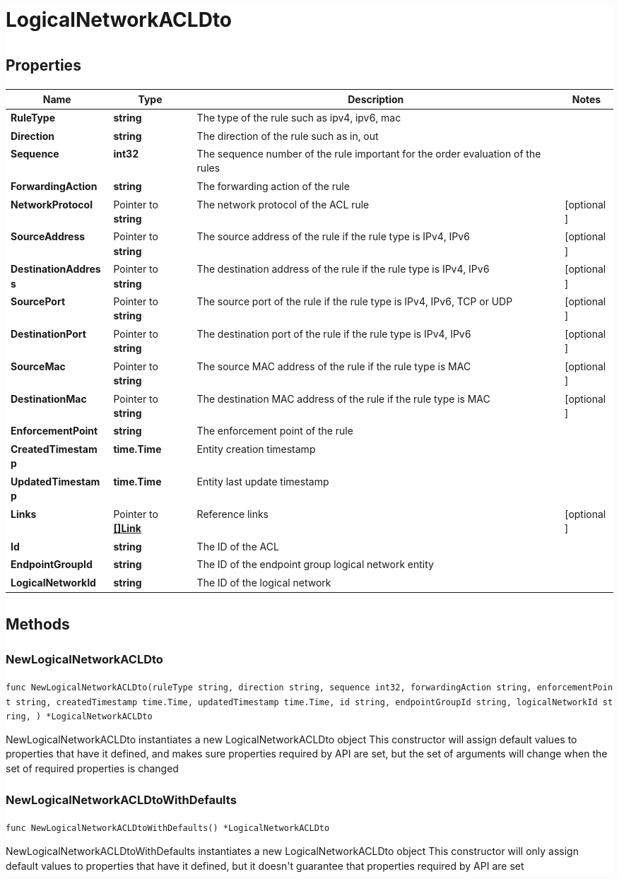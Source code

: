 # LogicalNetworkACLDto

## Properties

Name | Type | Description | Notes
------------ | ------------- | ------------- | -------------
**RuleType** | **string** | The type of the rule such as ipv4, ipv6, mac | 
**Direction** | **string** | The direction of the rule such as in, out | 
**Sequence** | **int32** | The sequence number of the rule important for the order evaluation of the rules | 
**ForwardingAction** | **string** | The forwarding action of the rule | 
**NetworkProtocol** | Pointer to **string** | The network protocol of the ACL rule | [optional] 
**SourceAddress** | Pointer to **string** | The source address of the rule if the rule type is IPv4, IPv6 | [optional] 
**DestinationAddress** | Pointer to **string** | The destination address of the rule if the rule type is IPv4, IPv6 | [optional] 
**SourcePort** | Pointer to **string** | The source port of the rule if the rule type is IPv4, IPv6, TCP or UDP | [optional] 
**DestinationPort** | Pointer to **string** | The destination port of the rule if the rule type is IPv4, IPv6 | [optional] 
**SourceMac** | Pointer to **string** | The source MAC address of the rule if the rule type is MAC | [optional] 
**DestinationMac** | Pointer to **string** | The destination MAC address of the rule if the rule type is MAC | [optional] 
**EnforcementPoint** | **string** | The enforcement point of the rule | 
**CreatedTimestamp** | **time.Time** | Entity creation timestamp | 
**UpdatedTimestamp** | **time.Time** | Entity last update timestamp | 
**Links** | Pointer to [**[]Link**](Link.md) | Reference links | [optional] 
**Id** | **string** | The ID of the ACL | 
**EndpointGroupId** | **string** | The ID of the endpoint group logical network entity | 
**LogicalNetworkId** | **string** | The ID of the logical network | 

## Methods

### NewLogicalNetworkACLDto

`func NewLogicalNetworkACLDto(ruleType string, direction string, sequence int32, forwardingAction string, enforcementPoint string, createdTimestamp time.Time, updatedTimestamp time.Time, id string, endpointGroupId string, logicalNetworkId string, ) *LogicalNetworkACLDto`

NewLogicalNetworkACLDto instantiates a new LogicalNetworkACLDto object
This constructor will assign default values to properties that have it defined,
and makes sure properties required by API are set, but the set of arguments
will change when the set of required properties is changed

### NewLogicalNetworkACLDtoWithDefaults

`func NewLogicalNetworkACLDtoWithDefaults() *LogicalNetworkACLDto`

NewLogicalNetworkACLDtoWithDefaults instantiates a new LogicalNetworkACLDto object
This constructor will only assign default values to properties that have it defined,
but it doesn't guarantee that properties required by API are set
